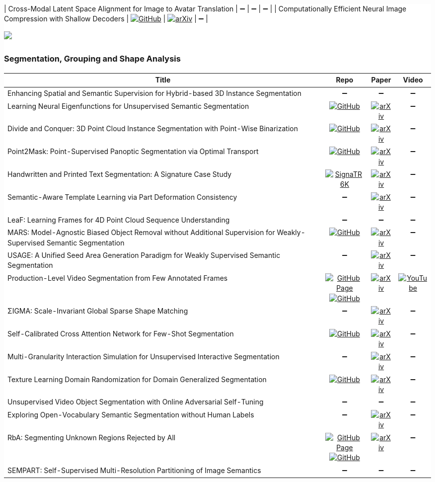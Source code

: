 | Cross-Modal Latent Space Alignment for Image to Avatar Translation | :heavy_minus_sign: | :heavy_minus_sign: | :heavy_minus_sign: |
| Computationally Efficient Neural Image Compression with Shallow Decoders | [![GitHub](https://img.shields.io/github/stars/mandt-lab/shallow-ntc)](https://github.com/mandt-lab/shallow-ntc) | [![arXiv](https://img.shields.io/badge/arXiv-2304.06244-b31b1b.svg)](https://arxiv.org/abs/2304.06244) | :heavy_minus_sign: |

<a href="#sections">
  <img src="https://cdn.jsdelivr.net/gh/DmitryRyumin/NewEraAI-Papers@main/images/top.svg" />
</a>

### Segmentation, Grouping and Shape Analysis

| **Title** | **Repo** | **Paper** | **Video** |
|-----------|:--------:|:---------:|:---------:|
| Enhancing Spatial and Semantic Supervision for Hybrid-based 3D Instance Segmentation | :heavy_minus_sign: | :heavy_minus_sign: | :heavy_minus_sign: |
| Learning Neural Eigenfunctions for Unsupervised Semantic Segmentation | [![GitHub](https://img.shields.io/github/stars/thudzj/NeuralEigenfunctionSegmentor)](https://github.com/thudzj/NeuralEigenfunctionSegmentor) | [![arXiv](https://img.shields.io/badge/arXiv-2304.02841-b31b1b.svg)](https://arxiv.org/abs/2304.02841) | :heavy_minus_sign: |
| Divide and Conquer: 3D Point Cloud Instance Segmentation with Point-Wise Binarization | [![GitHub](https://img.shields.io/github/stars/weiguangzhao/PBNet)](https://github.com/weiguangzhao/PBNet) | [![arXiv](https://img.shields.io/badge/arXiv-2207.11209-b31b1b.svg)](https://arxiv.org/abs/2207.11209) | :heavy_minus_sign: |
| Point2Mask: Point-Supervised Panoptic Segmentation via Optimal Transport | [![GitHub](https://img.shields.io/github/stars/LiWentomng/Point2Mask)](https://github.com/LiWentomng/Point2Mask) | [![arXiv](https://img.shields.io/badge/arXiv-2308.01779-b31b1b.svg)](https://arxiv.org/abs/2308.01779) | :heavy_minus_sign: |
| Handwritten and Printed Text Segmentation: A Signature Case Study | [![SignaTR6K](https://img.shields.io/badge/SignaTR6K-dataset-20BEFF.svg)](https://forms.office.com/r/2a5RDg7cAY) | [![arXiv](https://img.shields.io/badge/arXiv-2307.07887-b31b1b.svg)](https://arxiv.org/abs/2307.07887) | :heavy_minus_sign: |
| Semantic-Aware Template Learning via Part Deformation Consistency | :heavy_minus_sign: | [![arXiv](https://img.shields.io/badge/arXiv-2308.11916-b31b1b.svg)](https://arxiv.org/abs/2308.11916) | :heavy_minus_sign: |
| LeaF: Learning Frames for 4D Point Cloud Sequence Understanding | :heavy_minus_sign: | :heavy_minus_sign: | :heavy_minus_sign: |
| MARS: Model-Agnostic Biased Object Removal without Additional Supervision for Weakly-Supervised Semantic Segmentation | [![GitHub](https://img.shields.io/github/stars/shjo-april/MARS)](https://github.com/shjo-april/MARS) | [![arXiv](https://img.shields.io/badge/arXiv-2304.09913-b31b1b.svg)](https://arxiv.org/abs/2304.09913) | :heavy_minus_sign: |
| USAGE: A Unified Seed Area Generation Paradigm for Weakly Supervised Semantic Segmentation | :heavy_minus_sign: | [![arXiv](https://img.shields.io/badge/arXiv-2303.07806-b31b1b.svg)](https://arxiv.org/abs/2303.07806) | :heavy_minus_sign: |
| Production-Level Video Segmentation from Few Annotated Frames | [![GitHub Page](https://img.shields.io/badge/GitHub-Page-159957.svg)](https://max810.github.io/xmem2-project-page/) <br /> [![GitHub](https://img.shields.io/github/stars/max810/XMem2)](https://github.com/max810/XMem2) | [![arXiv](https://img.shields.io/badge/arXiv-2307.15958-b31b1b.svg)](https://arxiv.org/abs/2307.15958) | [![YouTube](https://img.shields.io/badge/YouTube-%23FF0000.svg?style=for-the-badge&logo=YouTube&logoColor=white)](https://www.youtube.com/watch?v=3X3TUP4vKcc) |
| ΣIGMA: Scale-Invariant Global Sparse Shape Matching | :heavy_minus_sign: | [![arXiv](https://img.shields.io/badge/arXiv-2308.08393-b31b1b.svg)](https://arxiv.org/abs/2308.08393) | :heavy_minus_sign: |
| Self-Calibrated Cross Attention Network for Few-Shot Segmentation | [![GitHub](https://img.shields.io/github/stars/Sam1224/SCCAN)](https://github.com/Sam1224/SCCAN) | [![arXiv](https://img.shields.io/badge/arXiv-2308.09294-b31b1b.svg)](https://arxiv.org/abs/2308.09294) | :heavy_minus_sign: |
| Multi-Granularity Interaction Simulation for Unsupervised Interactive Segmentation | :heavy_minus_sign: | [![arXiv](https://img.shields.io/badge/arXiv-2303.13399-b31b1b.svg)](https://arxiv.org/abs/2303.13399) | :heavy_minus_sign: |
| Texture Learning Domain Randomization for Domain Generalized Segmentation | [![GitHub](https://img.shields.io/github/stars/ssssshwan/TLDR)](https://github.com/ssssshwan/TLDR) | [![arXiv](https://img.shields.io/badge/arXiv-2303.11546-b31b1b.svg)](https://arxiv.org/abs/2303.11546) | :heavy_minus_sign: |
| Unsupervised Video Object Segmentation with Online Adversarial Self-Tuning | :heavy_minus_sign: | :heavy_minus_sign: | :heavy_minus_sign: |
| Exploring Open-Vocabulary Semantic Segmentation without Human Labels | :heavy_minus_sign: | [![arXiv](https://img.shields.io/badge/arXiv-2306.00450-b31b1b.svg)](https://arxiv.org/abs/2306.00450) | :heavy_minus_sign: |
| RbA: Segmenting Unknown Regions Rejected by All | [![GitHub Page](https://img.shields.io/badge/GitHub-Page-159957.svg)](https://kuis-ai.github.io/RbA/) <br /> [![GitHub](https://img.shields.io/github/stars/NazirNayal8/RbA)](https://github.com/NazirNayal8/RbA) | [![arXiv](https://img.shields.io/badge/arXiv-2211.14293-b31b1b.svg)](https://arxiv.org/abs/2211.14293) | :heavy_minus_sign: |
| SEMPART: Self-Supervised Multi-Resolution Partitioning of Image Semantics | :heavy_minus_sign: | :heavy_minus_sign: | :heavy_minus_sign: |